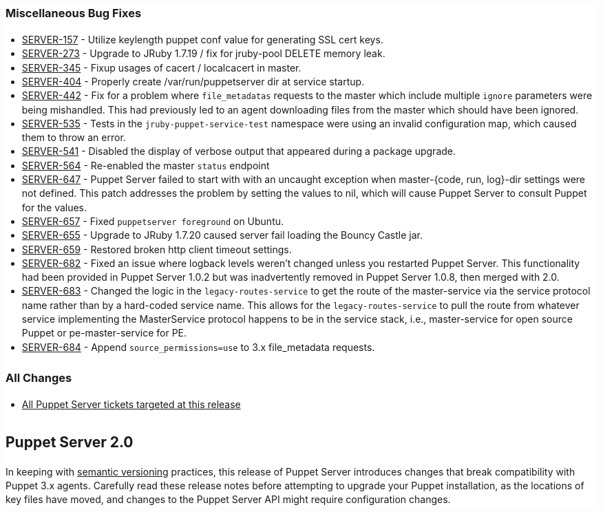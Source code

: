 
### Miscellaneous Bug Fixes

* [SERVER-157](http://tickets.puppetlabs.com/browse/SERVER-157) - Utilize keylength puppet conf value for generating SSL cert keys.
* [SERVER-273](http://tickets.puppetlabs.com/browse/SERVER-273) - Upgrade to JRuby 1.7.19 / fix for jruby-pool DELETE memory leak.
* [SERVER-345](http://tickets.puppetlabs.com/browse/SERVER-345) - Fixup usages of cacert / localcacert in master.
* [SERVER-404](http://tickets.puppetlabs.com/browse/SERVER-404) - Properly create /var/run/puppetserver dir at service startup.
* [SERVER-442](http://tickets.puppetlabs.com/browse/SERVER-442) - Fix for a problem where `file_metadatas` requests to the master which include multiple `ignore` parameters were being mishandled. This had previously led to an agent downloading files from the master which should have been ignored.
* [SERVER-535](http://tickets.puppetlabs.com/browse/SERVER-535) - Tests in the `jruby-puppet-service-test` namespace were using an invalid configuration map, which caused them to throw an error.
* [SERVER-541](http://tickets.puppetlabs.com/browse/SERVER-541) - Disabled the display of verbose output that appeared during a package upgrade.
* [SERVER-564](http://tickets.puppetlabs.com/browse/SERVER-564) - Re-enabled the master `status` endpoint
* [SERVER-647](http://tickets.puppetlabs.com/browse/SERVER-647) - Puppet Server failed to start with with an uncaught exception when master-{code, run, log}-dir settings were not defined. This patch addresses the problem by setting the values to nil, which will cause Puppet Server to consult Puppet for the values.
* [SERVER-657](http://tickets.puppetlabs.com/browse/SERVER-657) - Fixed `puppetserver foreground` on Ubuntu.
* [SERVER-655](http://tickets.puppetlabs.com/browse/SERVER-655) - Upgrade to JRuby 1.7.20 caused server fail loading the Bouncy Castle jar.
* [SERVER-659](http://tickets.puppetlabs.com/browse/SERVER-659) - Restored broken http client timeout settings.
* [SERVER-682](http://tickets.puppetlabs.com/browse/SERVER-682) - Fixed an issue where logback levels weren’t changed unless you restarted Puppet Server. This functionality had been provided in Puppet Server 1.0.2 but was inadvertently removed in Puppet Server 1.0.8, then merged with 2.0.
* [SERVER-683](http://tickets.puppetlabs.com/browse/SERVER-683) - Changed the logic in the `legacy-routes-service` to get the route of the master-service via the service protocol name rather than by a hard-coded service name. This allows for the `legacy-routes-service` to pull the route from whatever service implementing the MasterService protocol happens to be in the service stack, i.e., master-service for open source Puppet or pe-master-service for PE.
* [SERVER-684](http://tickets.puppetlabs.com/browse/SERVER-684) - Append `source_permissions=use` to 3.x file_metadata requests.

### All Changes

* [All Puppet Server tickets targeted at this release](https://tickets.puppetlabs.com/issues/?jql=fixVersion%20%3D%20%22SERVER%202.1.0%22%20AND%20project%20%3D%20SERVER)

## Puppet Server 2.0

In keeping with [semantic versioning][semver] practices, this release
of Puppet Server introduces changes that break compatibility with
Puppet 3.x agents. Carefully read these release notes before
attempting to upgrade your Puppet installation, as the locations of
key files have moved, and changes to the Puppet Server API might require
configuration changes.


[layout]: https://github.com/puppetlabs/puppet-specifications/blob/2818c90163837ae6a45eb070cf9f6edfb39a1e3f/file_paths.md
[pup4install]: /puppet/latest/reference/install_linux.html
[semver]: http://semver.org/
[configuration directory]: /puppet/latest/reference/dirs_confdir.html
[code directory]: /puppet/latest/reference/dirs_codedir.html
[cache directory]: /puppet/latest/reference/dirs_vardir.html
[Configuration documentation]: ./configuration.html
[deprecated]: ./deprecated_features.html
[Puppet `auth.conf` file]: /puppet/latest/reference/config_file_auth.html
[`auth.conf`]: ./config_file_auth.html
[`ca.conf`]: ./config_file_ca.html
[`master.conf`]: ./config_file_master.html